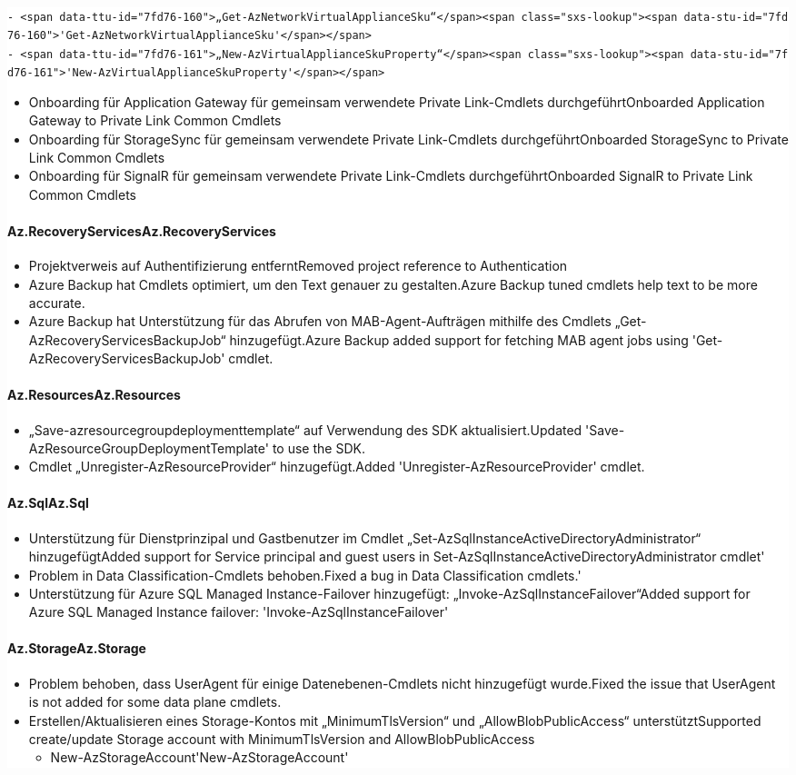     - <span data-ttu-id="7fd76-160">„Get-AzNetworkVirtualApplianceSku“</span><span class="sxs-lookup"><span data-stu-id="7fd76-160">'Get-AzNetworkVirtualApplianceSku'</span></span>
    - <span data-ttu-id="7fd76-161">„New-AzVirtualApplianceSkuProperty“</span><span class="sxs-lookup"><span data-stu-id="7fd76-161">'New-AzVirtualApplianceSkuProperty'</span></span>
* <span data-ttu-id="7fd76-162">Onboarding für Application Gateway für gemeinsam verwendete Private Link-Cmdlets durchgeführt</span><span class="sxs-lookup"><span data-stu-id="7fd76-162">Onboarded Application Gateway to Private Link Common Cmdlets</span></span>
* <span data-ttu-id="7fd76-163">Onboarding für StorageSync für gemeinsam verwendete Private Link-Cmdlets durchgeführt</span><span class="sxs-lookup"><span data-stu-id="7fd76-163">Onboarded StorageSync to Private Link Common Cmdlets</span></span>
* <span data-ttu-id="7fd76-164">Onboarding für SignalR für gemeinsam verwendete Private Link-Cmdlets durchgeführt</span><span class="sxs-lookup"><span data-stu-id="7fd76-164">Onboarded SignalR to Private Link Common Cmdlets</span></span>

#### <a name="azrecoveryservices"></a><span data-ttu-id="7fd76-165">Az.RecoveryServices</span><span class="sxs-lookup"><span data-stu-id="7fd76-165">Az.RecoveryServices</span></span>
* <span data-ttu-id="7fd76-166">Projektverweis auf Authentifizierung entfernt</span><span class="sxs-lookup"><span data-stu-id="7fd76-166">Removed project reference to Authentication</span></span>
* <span data-ttu-id="7fd76-167">Azure Backup hat Cmdlets optimiert, um den Text genauer zu gestalten.</span><span class="sxs-lookup"><span data-stu-id="7fd76-167">Azure Backup tuned cmdlets help text to be more accurate.</span></span>
* <span data-ttu-id="7fd76-168">Azure Backup hat Unterstützung für das Abrufen von MAB-Agent-Aufträgen mithilfe des Cmdlets „Get-AzRecoveryServicesBackupJob“ hinzugefügt.</span><span class="sxs-lookup"><span data-stu-id="7fd76-168">Azure Backup added support for fetching MAB agent jobs using 'Get-AzRecoveryServicesBackupJob' cmdlet.</span></span>

#### <a name="azresources"></a><span data-ttu-id="7fd76-169">Az.Resources</span><span class="sxs-lookup"><span data-stu-id="7fd76-169">Az.Resources</span></span>
* <span data-ttu-id="7fd76-170">„Save-azresourcegroupdeploymenttemplate“ auf Verwendung des SDK aktualisiert.</span><span class="sxs-lookup"><span data-stu-id="7fd76-170">Updated 'Save-AzResourceGroupDeploymentTemplate' to use the SDK.</span></span>
* <span data-ttu-id="7fd76-171">Cmdlet „Unregister-AzResourceProvider“ hinzugefügt.</span><span class="sxs-lookup"><span data-stu-id="7fd76-171">Added 'Unregister-AzResourceProvider' cmdlet.</span></span>

#### <a name="azsql"></a><span data-ttu-id="7fd76-172">Az.Sql</span><span class="sxs-lookup"><span data-stu-id="7fd76-172">Az.Sql</span></span>
* <span data-ttu-id="7fd76-173">Unterstützung für Dienstprinzipal und Gastbenutzer im Cmdlet „Set-AzSqlInstanceActiveDirectoryAdministrator“ hinzugefügt</span><span class="sxs-lookup"><span data-stu-id="7fd76-173">Added support for Service principal and guest users in Set-AzSqlInstanceActiveDirectoryAdministrator cmdlet'</span></span>
* <span data-ttu-id="7fd76-174">Problem in Data Classification-Cmdlets behoben.</span><span class="sxs-lookup"><span data-stu-id="7fd76-174">Fixed a bug in Data Classification cmdlets.'</span></span>
* <span data-ttu-id="7fd76-175">Unterstützung für Azure SQL Managed Instance-Failover hinzugefügt: „Invoke-AzSqlInstanceFailover“</span><span class="sxs-lookup"><span data-stu-id="7fd76-175">Added support for Azure SQL Managed Instance failover: 'Invoke-AzSqlInstanceFailover'</span></span>

#### <a name="azstorage"></a><span data-ttu-id="7fd76-176">Az.Storage</span><span class="sxs-lookup"><span data-stu-id="7fd76-176">Az.Storage</span></span>
* <span data-ttu-id="7fd76-177">Problem behoben, dass UserAgent für einige Datenebenen-Cmdlets nicht hinzugefügt wurde.</span><span class="sxs-lookup"><span data-stu-id="7fd76-177">Fixed the issue that UserAgent is not added for some data plane cmdlets.</span></span>
* <span data-ttu-id="7fd76-178">Erstellen/Aktualisieren eines Storage-Kontos mit „MinimumTlsVersion“ und „AllowBlobPublicAccess“ unterstützt</span><span class="sxs-lookup"><span data-stu-id="7fd76-178">Supported create/update Storage account with MinimumTlsVersion and AllowBlobPublicAccess</span></span>
    -  <span data-ttu-id="7fd76-179">New-AzStorageAccount</span><span class="sxs-lookup"><span data-stu-id="7fd76-179">'New-AzStorageAccount'</span></span>